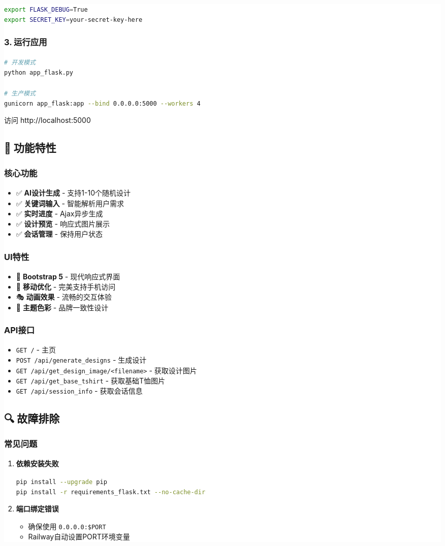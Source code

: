 ```bash
export FLASK_DEBUG=True
export SECRET_KEY=your-secret-key-here
```

### 3. 运行应用

```bash
# 开发模式
python app_flask.py

# 生产模式
gunicorn app_flask:app --bind 0.0.0.0:5000 --workers 4
```

访问 http://localhost:5000

## 🎨 功能特性

### 核心功能

- ✅ **AI设计生成** - 支持1-10个随机设计
- ✅ **关键词输入** - 智能解析用户需求
- ✅ **实时进度** - Ajax异步生成
- ✅ **设计预览** - 响应式图片展示
- ✅ **会话管理** - 保持用户状态

### UI特性

- 🎨 **Bootstrap 5** - 现代响应式界面
- 📱 **移动优化** - 完美支持手机访问
- 🎭 **动画效果** - 流畅的交互体验
- 🌈 **主题色彩** - 品牌一致性设计

### API接口

- `GET /` - 主页
- `POST /api/generate_designs` - 生成设计
- `GET /api/get_design_image/<filename>` - 获取设计图片
- `GET /api/get_base_tshirt` - 获取基础T恤图片
- `GET /api/session_info` - 获取会话信息

## 🔍 故障排除

### 常见问题

1. **依赖安装失败**
   ```bash
   pip install --upgrade pip
   pip install -r requirements_flask.txt --no-cache-dir
   ```

2. **端口绑定错误**
   - 确保使用 `0.0.0.0:$PORT`
   - Railway自动设置PORT环境变量
